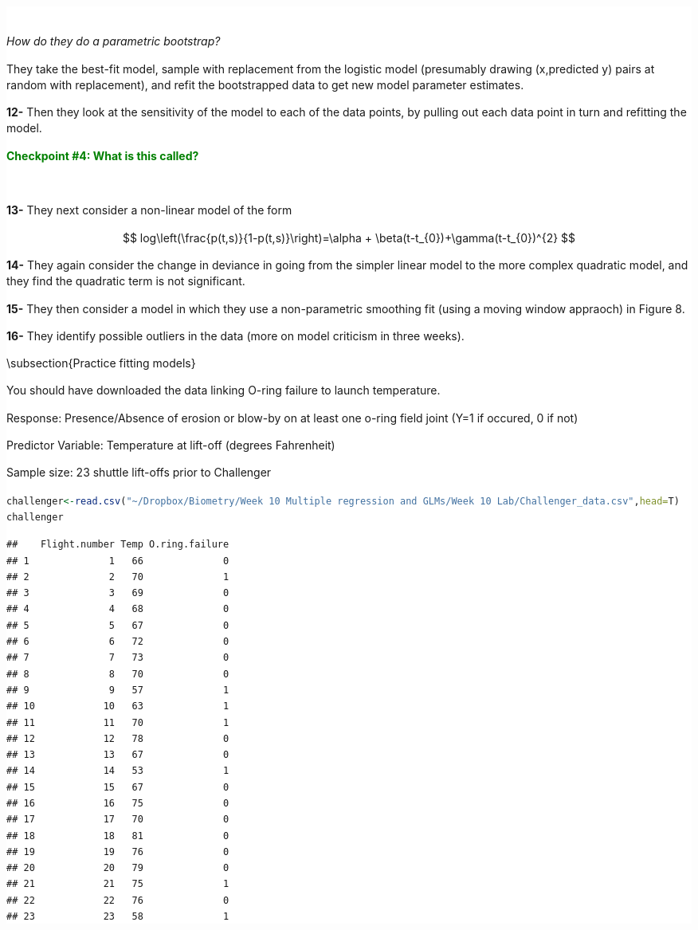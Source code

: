 <span style="color: white;">Small size size probably...</span>

*How do they do a parametric bootstrap?*

They take the best-fit model, sample with replacement from the logistic model (presumably drawing (x,predicted y) pairs at random with replacement), and refit the bootstrapped data to get new model parameter estimates.

**12-** Then they look at the sensitivity of the model to each of the data points, by pulling out each data point in turn and refitting the model.

**<span style="color: green;">Checkpoint #4: What is this called?</span>** 

<span style="color: white;">Jackknife!</span>

**13-** They next consider a non-linear model of the form

$$
log\left(\frac{p(t,s)}{1-p(t,s)}\right)=\alpha + \beta(t-t_{0})+\gamma(t-t_{0})^{2}
$$

**14-** They again consider the change in deviance in going from the simpler linear model to the more complex quadratic model, and they find the quadratic term is not significant.

**15-** They then consider a model in which they use a non-parametric smoothing fit (using a moving window appraoch) in Figure 8.

**16-** They identify possible outliers in the data (more on model criticism in three weeks).

\subsection{Practice fitting models}

You should have downloaded the data linking O-ring failure to launch temperature.

Response: Presence/Absence of erosion or blow-by on at least one o-ring field joint (Y=1 if occured, 0 if not)

Predictor Variable: Temperature at lift-off (degrees Fahrenheit)

Sample size: 23 shuttle lift-offs prior to Challenger


```r
challenger<-read.csv("~/Dropbox/Biometry/Week 10 Multiple regression and GLMs/Week 10 Lab/Challenger_data.csv",head=T)
challenger
```

```
##    Flight.number Temp O.ring.failure
## 1              1   66              0
## 2              2   70              1
## 3              3   69              0
## 4              4   68              0
## 5              5   67              0
## 6              6   72              0
## 7              7   73              0
## 8              8   70              0
## 9              9   57              1
## 10            10   63              1
## 11            11   70              1
## 12            12   78              0
## 13            13   67              0
## 14            14   53              1
## 15            15   67              0
## 16            16   75              0
## 17            17   70              0
## 18            18   81              0
## 19            19   76              0
## 20            20   79              0
## 21            21   75              1
## 22            22   76              0
## 23            23   58              1
```